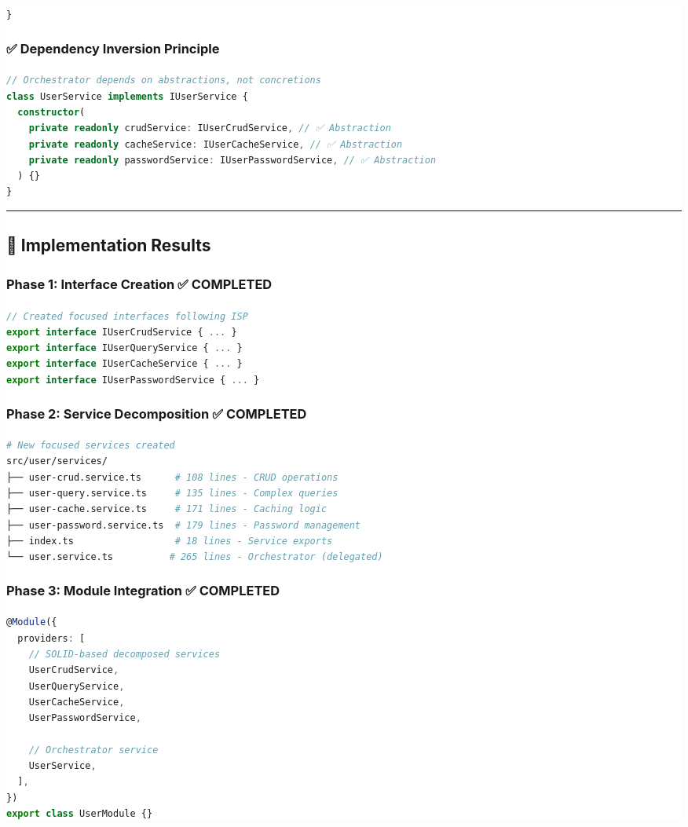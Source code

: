 ```typescript
}
```

### **✅ Dependency Inversion Principle**

```typescript
// Orchestrator depends on abstractions, not concretions
class UserService implements IUserService {
  constructor(
    private readonly crudService: IUserCrudService, // ✅ Abstraction
    private readonly cacheService: IUserCacheService, // ✅ Abstraction
    private readonly passwordService: IUserPasswordService, // ✅ Abstraction
  ) {}
}
```

---

## 🚀 **Implementation Results**

### **Phase 1: Interface Creation** ✅ **COMPLETED**

```typescript
// Created focused interfaces following ISP
export interface IUserCrudService { ... }
export interface IUserQueryService { ... }
export interface IUserCacheService { ... }
export interface IUserPasswordService { ... }
```

### **Phase 2: Service Decomposition** ✅ **COMPLETED**

```bash
# New focused services created
src/user/services/
├── user-crud.service.ts      # 108 lines - CRUD operations
├── user-query.service.ts     # 135 lines - Complex queries
├── user-cache.service.ts     # 171 lines - Caching logic
├── user-password.service.ts  # 179 lines - Password management
├── index.ts                  # 18 lines - Service exports
└── user.service.ts          # 265 lines - Orchestrator (delegated)
```

### **Phase 3: Module Integration** ✅ **COMPLETED**

```typescript
@Module({
  providers: [
    // SOLID-based decomposed services
    UserCrudService,
    UserQueryService,
    UserCacheService,
    UserPasswordService,

    // Orchestrator service
    UserService,
  ],
})
export class UserModule {}
```
